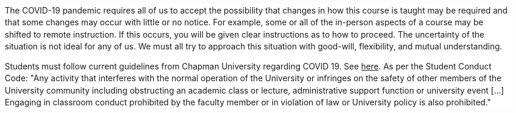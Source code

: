 The COVID-19 pandemic requires all of us to accept the possibility that changes in how this course is taught may be required and that some changes may occur with little or no notice. For example, some or all of the in-person aspects of a course may be shifted to remote instruction. If this occurs, you will be given clear instructions as to how to proceed. The uncertainty of the situation is not ideal for any of us.  We must all try to approach this situation with good-will, flexibility, and mutual understanding.

Students must follow current guidelines from Chapman University regarding COVID 19. See [here](https://cusafelyback.chapman.edu/). As per the Student Conduct Code: "Any activity that interferes with the normal operation of the University or infringes on the safety of other members of the University community including obstructing an academic class or lecture, administrative support function or university event […] Engaging in classroom conduct prohibited by the faculty member or in violation of law or University policy is also prohibited."
